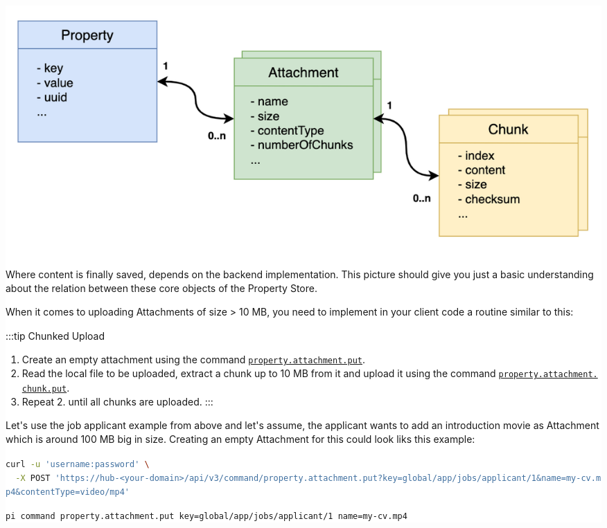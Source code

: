 ![](../../img/property-attachments-chunks.png)

Where content is finally saved, depends on the backend implementation. This picture should give you just a basic understanding about the relation between these core objects of the Property Store. 

When it comes to uploading Attachments of size > 10 MB, you need to implement in your client code a routine similar to this:

:::tip Chunked Upload
 1. Create an empty attachment using the command [`property.attachment.put`](/docs/api/commands#propertyattachmentput-v1).
 2. Read the local file to be uploaded, extract a chunk up to 10 MB from it and upload it using the command [`property.attachment.chunk.put`](/docs/api/commands#propertyattachmentchunkput-v1).
 3. Repeat 2. until all chunks are uploaded. 
:::

Let's use the job applicant example from above and let's assume, the applicant wants to add an introduction movie as Attachment which is around 100 MB big in size. Creating an empty Attachment for this could look liks this example:

<Tabs>
<TabItem value="curl" label="cURL">

```bash
curl -u 'username:password' \
  -X POST 'https://hub-<your-domain>/api/v3/command/property.attachment.put?key=global/app/jobs/applicant/1&name=my-cv.mp4&contentType=video/mp4'
```

</TabItem>
<TabItem value="cli" label="CLI">

```bash
pi command property.attachment.put key=global/app/jobs/applicant/1 name=my-cv.mp4
```

</TabItem>
<TabItem value="http" label="HTTP">
